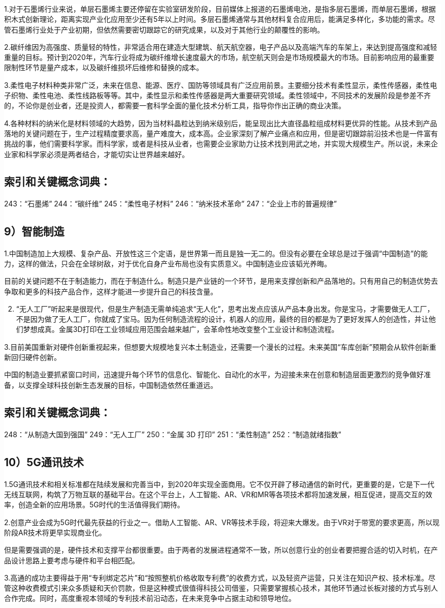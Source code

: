 1.对于石墨烯行业来说，单层石墨烯主要还停留在实验室研发阶段，目前媒体上报道的石墨烯电池，是指多层石墨烯，而单层石墨烯，根据积木式创新理论，距离实现产业化应用至少还有5年以上时间。多层石墨烯通常与其他材料复合应用后，能满足多样化，多功能的需求。尽管石墨烯行业处于产业初期，但依然需要密切跟踪它的研究成果，以及对于其他行业的颠覆性的影响。

2.碳纤维因为高强度、质量轻的特性，非常适合用在建造大型建筑、航天航空器，电子产品以及高端汽车的车架上，来达到提高强度和减轻重量的目标。预计到2020年，汽车行业将成为碳纤维增长速度最大的市场，航空航天则会是市场规模最大的市场。目前影响应用的最重要限制性环节是量产成本，以及碳纤维损坏后维修和替换的成本。

3.柔性电子材料种类非常广泛，未来在信息、能源、医疗、国防等领域具有广泛应用前景。主要细分技术有柔性显示，柔性传感器，柔性电子织物、柔性电池、柔性线路板等等。其中，柔性显示和柔性传感器是两大重要研究领域。柔性领域中，不同技术的发展阶段是参差不齐的，不论你是创业者，还是投资人，都需要一套科学全面的量化技术分析工具，指导你作出正确的商业决策。

4.各种材料的纳米化是材料领域的大趋势，因为当材料晶粒达到纳米级别后，能呈现出比大直径晶粒组成材料更优异的性能。从技术到产品落地的关键问题在于，生产过程精度要求高，量产难度大，成本高。企业家深刻了解产业痛点和应用，但是密切跟踪前沿技术也是一件富有挑战的事，他们需要科学家。而科学家，或者是科技从业者，也需要企业家助力让技术找到用武之地，并实现大规模生产。所以说，未来企业家和科学家必须是两者结合，才能切实让世界越来越好。

## 索引和关键概念词典：

243：“石墨烯”
244：“碳纤维”
245：“柔性电子材料”
246：“纳米技术革命”
247：“企业上市的普遍规律”

## 9）智能制造

1.中国制造加上大规模、复杂产品、开放性这三个定语，是世界第一而且是独一无二的。但没有必要在全球总是过于强调“中国制造”的能力，这样的做法，只会在全球树敌，对于优化自身产业布局也没有实质意义。中国制造业应该韬光养晦。

目前的关键问题不在于制造能力，而在于制造什么。制造只是产业链的一个环节，是用来支撑创新和产品落地的。只有用自己的制造优势去争取和更多的科技产品合作，这样才能进一步提升自己的科技含量。

2. “无人工厂”听起来是很现代，但是生产制造无需单纯追求“无人化”，思考出发点应该从产品本身出发。你是宝马，才需要做无人工厂，不是因为做了无人工厂，你就成了宝马。因为任何制造流程的设计，机器人的应用，最终的目的都是为了更好发挥人的创造性，并让他们梦想成真。金属3D打印在工业领域应用范围会越来越广，会革命性地改变整个工业设计和制造流程。

3.目前美国重新对硬件创新重视起来，但想要大规模地复兴本土制造业，还需要一个漫长的过程。未来美国“车库创新”预期会从软件创新重新回归硬件创新。

中国的制造业要抓紧窗口时间，迅速提升每个环节的信息化、智能化、自动化的水平，为迎接未来在创意和制造层面更激烈的竞争做好准备，以支撑全球科技创新生态发展的目标，中国制造依然任重道远。

## 索引和关键概念词典：

248：“从制造大国到强国”
249：“无人工厂”
250：“金属 3D 打印”
251：“柔性制造”
252：“制造就绪指数”

## 10）5G通讯技术

1.5G通讯技术和相关标准都在陆续发展和完善当中，到2020年实现全面商用。它不仅开辟了移动通信的新时代，更重要的是，它是下一代无线互联网，构筑了万物互联的基础平台。在这个平台上，人工智能、AR、VR和MR等各项技术都将加速发展，相互促进，提高交互的效率，创造全新的应用场景。5G时代的生活值得我们期待。

2.创意产业会成为5G时代最先获益的行业之一。借助人工智能、AR、VR等技术手段，将迎来大爆发。由于VR对于带宽的要求更高，所以现阶段AR技术将更早实现商业化。

但是需要强调的是，硬件技术和支撑平台都很重要。由于两者的发展进程通常不一致，所以创意行业的创业者要把握合适的切入时机，在产品设计思路上要考虑与硬件和平台相匹配。

3.高通的成功主要得益于用“专利绑定芯片”和“按照整机价格收取专利费”的收费方式，以及轻资产运营，只关注在知识产权、技术标准。尽管这种收费模式引来众多质疑和天价罚款，但是这种模式很值得科技公司借鉴，只需要掌握核心技术，其他环节通过长板对接的方式与别人合作完成。同时，高度重视本领域的专利技术前沿动态，在未来竞争中占据主动和领导地位。
